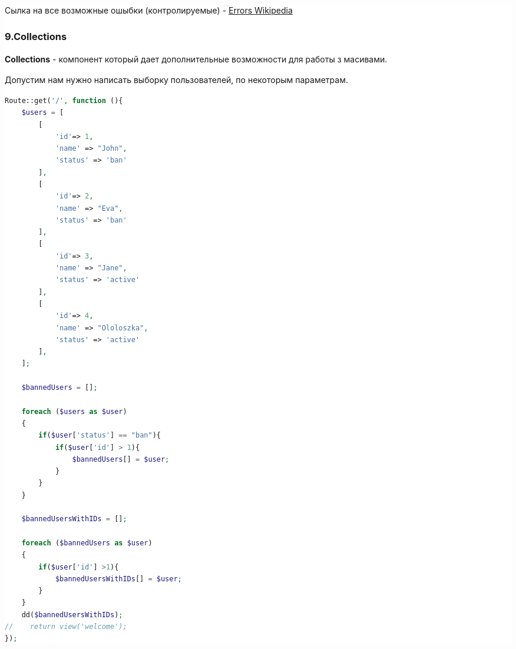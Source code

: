 Сылка на все возможные ошыбки (контролируемые) - [Errors Wikipedia](https://ru.wikipedia.org/wiki/%D0%A1%D0%BF%D0%B8%D1%81%D0%BE%D0%BA_%D0%BA%D0%BE%D0%B4%D0%BE%D0%B2_%D1%81%D0%BE%D1%81%D1%82%D0%BE%D1%8F%D0%BD%D0%B8%D1%8F_HTTP)

### <a name="collection-pane"></a>9.Collections

**Collections** - компонент который дает дополнительные возможности для работы з масивами.

Допустим нам нужно написать выборку пользователей, по некоторым параметрам.

```php
Route::get('/', function (){
    $users = [
        [
            'id'=> 1,
            'name' => "John",
            'status' => 'ban'
        ],
        [
            'id'=> 2,
            'name' => "Eva",
            'status' => 'ban'
        ],
        [
            'id'=> 3,
            'name' => "Jane",
            'status' => 'active'
        ],
        [
            'id'=> 4,
            'name' => "Ololoszka",
            'status' => 'active'
        ],
    ];

    $bannedUsers = [];

    foreach ($users as $user)
    {
        if($user['status'] == "ban"){
            if($user['id'] > 1){
                $bannedUsers[] = $user;
            }
        }
    }

    $bannedUsersWithIDs = [];

    foreach ($bannedUsers as $user)
    {
        if($user['id'] >1){
            $bannedUsersWithIDs[] = $user;
        }
    }
    dd($bannedUsersWithIDs);
//    return view('welcome');
});

```
